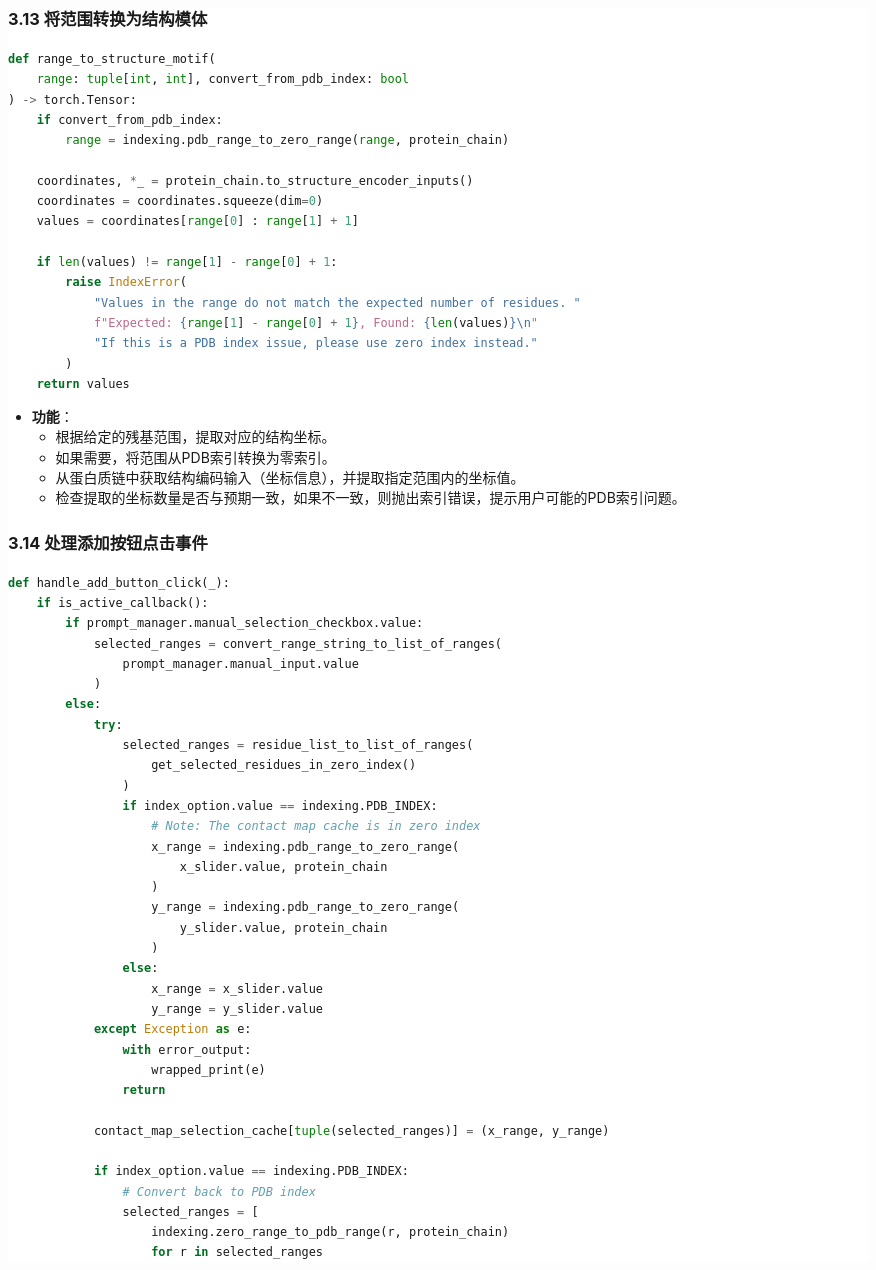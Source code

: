 ### 3.13 将范围转换为结构模体

```python
def range_to_structure_motif(
    range: tuple[int, int], convert_from_pdb_index: bool
) -> torch.Tensor:
    if convert_from_pdb_index:
        range = indexing.pdb_range_to_zero_range(range, protein_chain)

    coordinates, *_ = protein_chain.to_structure_encoder_inputs()
    coordinates = coordinates.squeeze(dim=0)
    values = coordinates[range[0] : range[1] + 1]

    if len(values) != range[1] - range[0] + 1:
        raise IndexError(
            "Values in the range do not match the expected number of residues. "
            f"Expected: {range[1] - range[0] + 1}, Found: {len(values)}\n"
            "If this is a PDB index issue, please use zero index instead."
        )
    return values
```

- **功能**：
  - 根据给定的残基范围，提取对应的结构坐标。
  - 如果需要，将范围从PDB索引转换为零索引。
  - 从蛋白质链中获取结构编码输入（坐标信息），并提取指定范围内的坐标值。
  - 检查提取的坐标数量是否与预期一致，如果不一致，则抛出索引错误，提示用户可能的PDB索引问题。

### 3.14 处理添加按钮点击事件

```python
def handle_add_button_click(_):
    if is_active_callback():
        if prompt_manager.manual_selection_checkbox.value:
            selected_ranges = convert_range_string_to_list_of_ranges(
                prompt_manager.manual_input.value
            )
        else:
            try:
                selected_ranges = residue_list_to_list_of_ranges(
                    get_selected_residues_in_zero_index()
                )
                if index_option.value == indexing.PDB_INDEX:
                    # Note: The contact map cache is in zero index
                    x_range = indexing.pdb_range_to_zero_range(
                        x_slider.value, protein_chain
                    )
                    y_range = indexing.pdb_range_to_zero_range(
                        y_slider.value, protein_chain
                    )
                else:
                    x_range = x_slider.value
                    y_range = y_slider.value
            except Exception as e:
                with error_output:
                    wrapped_print(e)
                return

            contact_map_selection_cache[tuple(selected_ranges)] = (x_range, y_range)

            if index_option.value == indexing.PDB_INDEX:
                # Convert back to PDB index
                selected_ranges = [
                    indexing.zero_range_to_pdb_range(r, protein_chain)
                    for r in selected_ranges
```